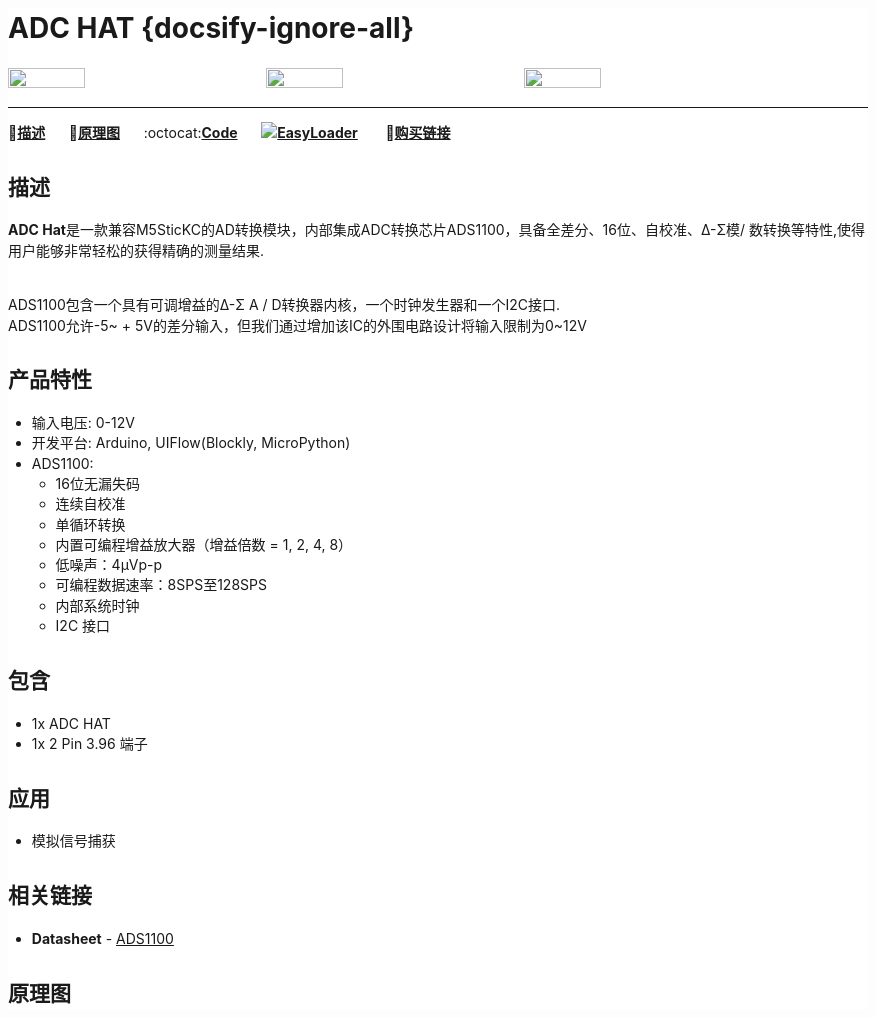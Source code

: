 # ADC HAT {docsify-ignore-all}

<img src="assets\img\product_pics\hat\adc_hat\adc_hat_01.jpg" width="30%" height="30%"><img src="assets\img\product_pics\hat\adc_hat\adc_hat_02.jpg" width="30%" height="30%"><img src="assets\img\product_pics\hat\adc_hat\adc_hat_03.jpg" width="30%" height="30%">

***

:memo:**[描述](#Description)**&nbsp;&nbsp;&nbsp;&nbsp;&nbsp;&nbsp;:electric_plug:**[原理图](#原理图)**&nbsp;&nbsp;&nbsp;&nbsp;&nbsp;&nbsp;:octocat:**[Code](#Code)**&nbsp;&nbsp;&nbsp;&nbsp;&nbsp;&nbsp;<img src="https://m5stack.oss-cn-shenzhen.aliyuncs.com/image/EasyLoader_M5StickC_logo_min.png">**[EasyLoader](#EasyLoader)** &nbsp;&nbsp;&nbsp;&nbsp;&nbsp;&nbsp;🛒**[购买链接](https://m5stack.com/collections/m5-unit/products/m5stickc-adc-hat)**


## 描述

**ADC Hat**是一款兼容M5SticKC的AD转换模块，内部集成ADC转换芯片ADS1100，具备全差分、16位、自校准、Δ-Σ模/ 数转换等特性,使得用户能够非常轻松的获得精确的测量结果.

<br>
ADS1100包含一个具有可调增益的Δ-Σ A / D转换器内核，一个时钟发生器和一个I2C接口.
<br>
ADS1100允许-5~ + 5V的差分输入，但我们通过增加该IC的外围电路设计将输入限制为0~12V
<br>


## 产品特性

- 输入电压: 0-12V
- 开发平台: Arduino, UIFlow(Blockly, MicroPython)
- ADS1100: 
    - 16位无漏失码
    - 连续自校准
    - 单循环转换
    - 内置可编程增益放大器（增益倍数 = 1, 2, 4, 8）
    - 低噪声：4μVp-p
    - 可编程数据速率：8SPS至128SPS
    - 内部系统时钟
    - I2C 接口


## 包含

- 1x ADC HAT
- 1x 2 Pin 3.96 端子

## 应用

-  模拟信号捕获


## 相关链接

-  **Datasheet** - [ADS1100](http://www.ti.com/lit/ds/symlink/ads1100.pdf)


## 原理图

